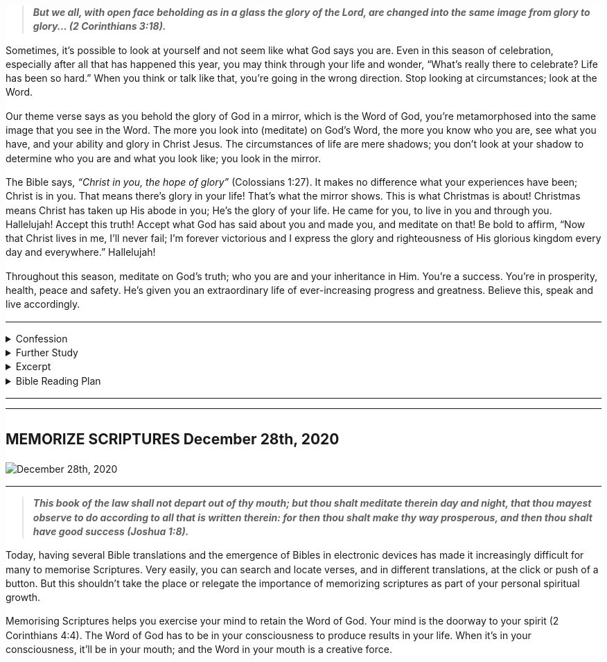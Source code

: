 >***But we all, with open face beholding as in a glass the glory of the Lord, are changed into the same image from glory to glory... (2 Corinthians 3:18\).***

Sometimes, it’s possible to look at yourself and not seem like what God says you are. Even in this season of celebration, especially after all that has happened this year, you may think through your life and wonder, “What’s really there to celebrate? Life has been so hard.” When you think or talk like that, you’re going in the wrong direction. Stop looking at circumstances; look at the Word.

Our theme verse says as you behold the glory of God in a mirror, which is the Word of God, you’re metamorphosed into the same image that you see in the Word. The more you look into (meditate) on God’s Word, the more you know who you are, see what you have, and your ability and glory in Christ Jesus. The circumstances of life are mere shadows; you don’t look at your shadow to determine who you are and what you look like; you look in the mirror.

The Bible says, *“Christ in you, the hope of glory”* (Colossians 1:27\). It makes no difference what your experiences have been; Christ is in you. That means there’s glory in your life! That’s what the mirror shows. This is what Christmas is about! Christmas means Christ has taken up His abode in you; He’s the glory of your life. He came for you, to live in you and through you. Hallelujah! Accept this truth! Accept what God has said about you and made you, and meditate on that! Be bold to affirm, “Now that Christ lives in me, I’ll never fail; I’m forever victorious and I express the glory and righteousness of His glorious kingdom every day and everywhere.” Hallelujah!

Throughout this season, meditate on God’s truth; who you are and your inheritance in Him. You’re a success. You’re in prosperity, health, peace and safety. He’s given you an extraordinary life of ever\-increasing progress and greatness. Believe this, speak and live accordingly.



---  
<details><summary>Confession</summary></details>

<details><summary>Further Study</summary></details>

<details><summary>Excerpt</summary></details>

<details><summary>Bible Reading Plan</summary></details>

---
---

## MEMORIZE SCRIPTURES December 28th, 2020
![December 28th, 2020](https://rhapsodyofrealities.b-cdn.net/app/dailyarticle/rhapsody-of-realities-by-pastor-chris-oyakhilome-dec-28-memorize-scriptures.jpg)

 ---

>***This book of the law shall not depart out of thy mouth; but thou shalt meditate therein day and night, that thou mayest observe to do according to all that is written therein: for then thou shalt make thy way prosperous, and then thou shalt have good success (Joshua 1:8\).***

Today, having several Bible translations and the emergence of Bibles in electronic devices has made it increasingly difficult for many to memorise Scriptures. Very easily, you can search and locate verses, and in different translations, at the click or push of a button. But this shouldn’t take the place or relegate the importance of memorizing scriptures as part of your personal spiritual growth.

Memorising Scriptures helps you exercise your mind to retain the Word of God. Your mind is the doorway to your spirit (2 Corinthians 4:4\). The Word of God has to be in your consciousness to produce results in your life. When it’s in your consciousness, it’ll be in your mouth; and the Word in your mouth is a creative force.
